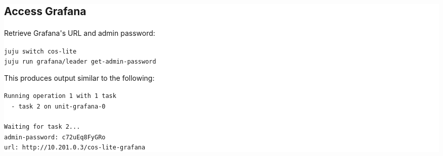 
## Access Grafana

Retrieve Grafana's URL and admin password:

```console
juju switch cos-lite
juju run grafana/leader get-admin-password
```

This produces output similar to the following:

```
Running operation 1 with 1 task
  - task 2 on unit-grafana-0

Waiting for task 2...
admin-password: c72uEq8FyGRo
url: http://10.201.0.3/cos-lite-grafana
```
